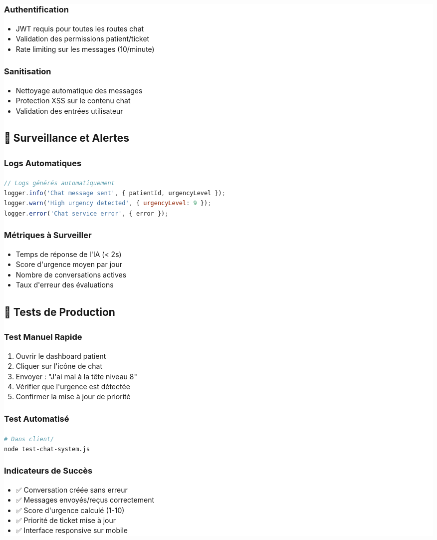 ### Authentification

- JWT requis pour toutes les routes chat
- Validation des permissions patient/ticket
- Rate limiting sur les messages (10/minute)

### Sanitisation

- Nettoyage automatique des messages
- Protection XSS sur le contenu chat
- Validation des entrées utilisateur

## 🚨 Surveillance et Alertes

### Logs Automatiques

```javascript
// Logs générés automatiquement
logger.info('Chat message sent', { patientId, urgencyLevel });
logger.warn('High urgency detected', { urgencyLevel: 9 });
logger.error('Chat service error', { error });
```

### Métriques à Surveiller

- Temps de réponse de l'IA (< 2s)
- Score d'urgence moyen par jour
- Nombre de conversations actives
- Taux d'erreur des évaluations

## 🧪 Tests de Production

### Test Manuel Rapide

1. Ouvrir le dashboard patient
2. Cliquer sur l'icône de chat
3. Envoyer : "J'ai mal à la tête niveau 8"
4. Vérifier que l'urgence est détectée
5. Confirmer la mise à jour de priorité

### Test Automatisé

```bash
# Dans client/
node test-chat-system.js
```

### Indicateurs de Succès

- ✅ Conversation créée sans erreur
- ✅ Messages envoyés/reçus correctement  
- ✅ Score d'urgence calculé (1-10)
- ✅ Priorité de ticket mise à jour
- ✅ Interface responsive sur mobile
